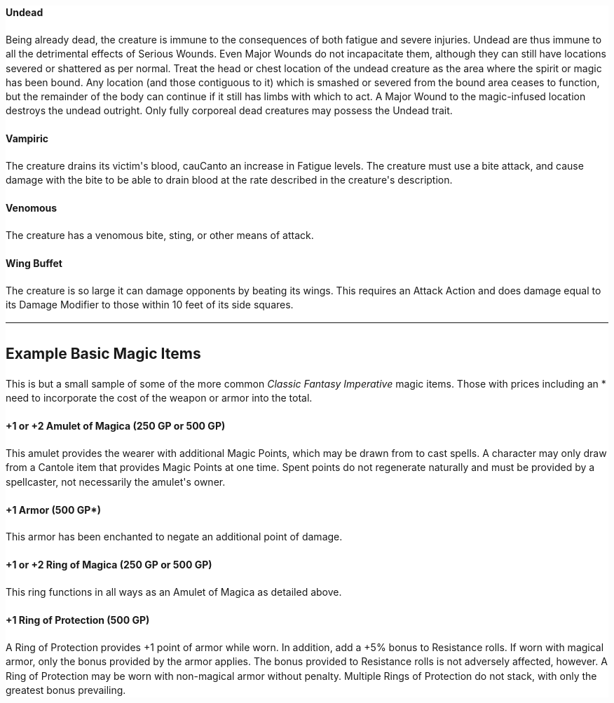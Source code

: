 #### Undead

Being already dead, the creature is immune to the consequences of both fatigue and severe injuries. Undead are thus immune to all the detrimental effects of Serious Wounds. Even Major Wounds do not incapacitate them, although they can still have locations severed or shattered as per normal. Treat the head or chest location of the undead creature as the area where the spirit or magic has been bound. Any location (and those contiguous to it) which is smashed or severed from the bound area ceases to function, but the remainder of the body can continue if it still has limbs with which to act. A Major Wound to the magic-infused location destroys the undead outright. Only fully corporeal dead creatures may possess the Undead trait.

#### Vampiric

The creature drains its victim's blood, cauCanto an increase in Fatigue levels. The creature must use a bite attack, and cause damage with the bite to be able to drain blood at the rate described in the creature's description.

#### Venomous

The creature has a venomous bite, sting, or other means of attack.

#### Wing Buffet

The creature is so large it can damage opponents by beating its wings. This requires an Attack Action and does damage equal to its Damage Modifier to those within 10 feet of its side squares.

---
## Example Basic Magic Items

This is but a small sample of some of the more common _Classic Fantasy Imperative_ magic items. Those with prices including an \* need to incorporate the cost of the weapon or armor into the total.

#### +1 or +2 Amulet of Magica (250 GP or 500 GP)

This amulet provides the wearer with additional Magic Points, which may be drawn from to cast spells. A character may only draw from a Cantole item that provides Magic Points at one time. Spent points do not regenerate naturally and must be provided by a spellcaster, not necessarily the amulet's owner.

#### +1 Armor (500 GP\*)

This armor has been enchanted to negate an additional point of damage.

#### +1 or +2 Ring of Magica (250 GP or 500 GP)

This ring functions in all ways as an Amulet of Magica as detailed above.

#### +1 Ring of Protection (500 GP)

A Ring of Protection provides +1 point of armor while worn. In addition, add a +5% bonus to Resistance rolls. If worn with magical armor, only the bonus provided by the armor applies. The bonus provided to Resistance rolls is not adversely affected, however. A Ring of Protection may be worn with non-magical armor without penalty. Multiple Rings of Protection do not stack, with only the greatest bonus prevailing.
